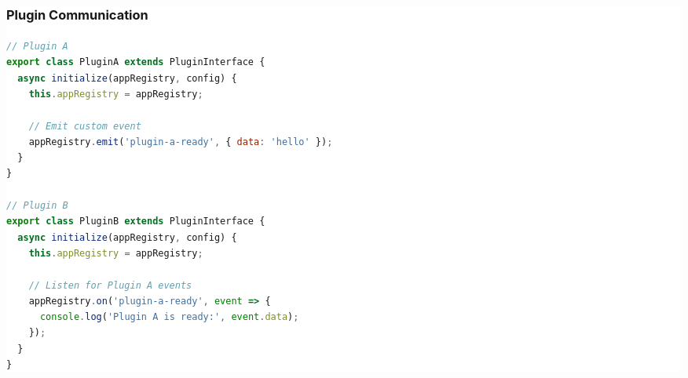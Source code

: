 ### Plugin Communication

```javascript
// Plugin A
export class PluginA extends PluginInterface {
  async initialize(appRegistry, config) {
    this.appRegistry = appRegistry;

    // Emit custom event
    appRegistry.emit('plugin-a-ready', { data: 'hello' });
  }
}

// Plugin B
export class PluginB extends PluginInterface {
  async initialize(appRegistry, config) {
    this.appRegistry = appRegistry;

    // Listen for Plugin A events
    appRegistry.on('plugin-a-ready', event => {
      console.log('Plugin A is ready:', event.data);
    });
  }
}
```

